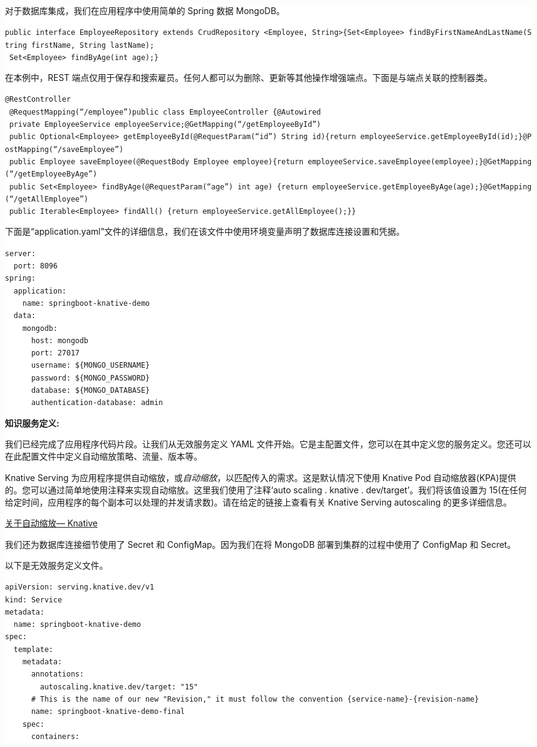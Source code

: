 对于数据库集成，我们在应用程序中使用简单的 Spring 数据 MongoDB。

```
public interface EmployeeRepository extends CrudRepository <Employee, String>{Set<Employee> findByFirstNameAndLastName(String firstName, String lastName);
 Set<Employee> findByAge(int age);}
```

在本例中，REST 端点仅用于保存和搜索雇员。任何人都可以为删除、更新等其他操作增强端点。下面是与端点关联的控制器类。

```
@RestController
 @RequestMapping(“/employee”)public class EmployeeController {@Autowired
 private EmployeeService employeeService;@GetMapping(“/getEmployeeById”)
 public Optional<Employee> getEmployeeById(@RequestParam(“id”) String id){return employeeService.getEmployeeById(id);}@PostMapping(“/saveEmployee”)
 public Employee saveEmployee(@RequestBody Employee employee){return employeeService.saveEmployee(employee);}@GetMapping(“/getEmployeeByAge”)
 public Set<Employee> findByAge(@RequestParam(“age”) int age) {return employeeService.getEmployeeByAge(age);}@GetMapping(“/getAllEmployee”)
 public Iterable<Employee> findAll() {return employeeService.getAllEmployee();}}
```

下面是“application.yaml”文件的详细信息，我们在该文件中使用环境变量声明了数据库连接设置和凭据。

```
server:
  port: 8096
spring:
  application:
    name: springboot-knative-demo
  data:
    mongodb:
      host: mongodb
      port: 27017
      username: ${MONGO_USERNAME}
      password: ${MONGO_PASSWORD}
      database: ${MONGO_DATABASE}
      authentication-database: admin
```

**知识服务定义:**

我们已经完成了应用程序代码片段。让我们从无效服务定义 YAML 文件开始。它是主配置文件，您可以在其中定义您的服务定义。您还可以在此配置文件中定义自动缩放策略、流量、版本等。

Knative Serving 为应用程序提供自动缩放，或*自动缩放*，以匹配传入的需求。这是默认情况下使用 Knative Pod 自动缩放器(KPA)提供的。您可以通过简单地使用注释来实现自动缩放。这里我们使用了注释‘auto scaling . knative . dev/target’。我们将该值设置为 15(在任何给定时间，应用程序的每个副本可以处理的并发请求数)。请在给定的链接上查看有关 Knative Serving autoscaling 的更多详细信息。

[关于自动缩放— Knative](https://knative.dev/docs/serving/autoscaling/)

我们还为数据库连接细节使用了 Secret 和 ConfigMap。因为我们在将 MongoDB 部署到集群的过程中使用了 ConfigMap 和 Secret。

以下是无效服务定义文件。

```
apiVersion: serving.knative.dev/v1
kind: Service
metadata:
  name: springboot-knative-demo
spec:
  template:
    metadata:
      annotations:
        autoscaling.knative.dev/target: "15"
      # This is the name of our new "Revision," it must follow the convention {service-name}-{revision-name}
      name: springboot-knative-demo-final
    spec:
      containers:
```